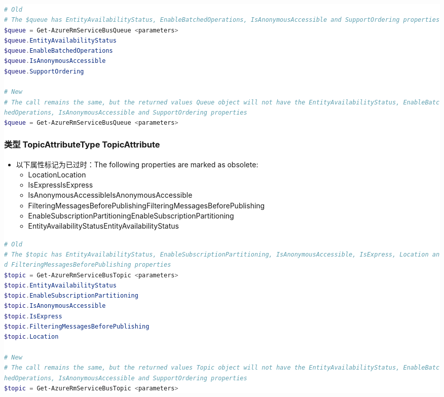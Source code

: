 ```powershell
# Old
# The $queue has EntityAvailabilityStatus, EnableBatchedOperations, IsAnonymousAccessible and SupportOrdering properties
$queue = Get-AzureRmServiceBusQueue <parameters>
$queue.EntityAvailabilityStatus
$queue.EnableBatchedOperations
$queue.IsAnonymousAccessible
$queue.SupportOrdering  

# New
# The call remains the same, but the returned values Queue object will not have the EntityAvailabilityStatus, EnableBatchedOperations, IsAnonymousAccessible and SupportOrdering properties    
$queue = Get-AzureRmServiceBusQueue <parameters>
```
   
### <a name="type-topicattribute"></a><span data-ttu-id="3f117-298">**类型 TopicAttribute**</span><span class="sxs-lookup"><span data-stu-id="3f117-298">**Type TopicAttribute**</span></span>
- <span data-ttu-id="3f117-299">以下属性标记为已过时：</span><span class="sxs-lookup"><span data-stu-id="3f117-299">The following properties are marked as obsolete:</span></span>
    - <span data-ttu-id="3f117-300">Location</span><span class="sxs-lookup"><span data-stu-id="3f117-300">Location</span></span>
    - <span data-ttu-id="3f117-301">IsExpress</span><span class="sxs-lookup"><span data-stu-id="3f117-301">IsExpress</span></span>
    - <span data-ttu-id="3f117-302">IsAnonymousAccessible</span><span class="sxs-lookup"><span data-stu-id="3f117-302">IsAnonymousAccessible</span></span>
    - <span data-ttu-id="3f117-303">FilteringMessagesBeforePublishing</span><span class="sxs-lookup"><span data-stu-id="3f117-303">FilteringMessagesBeforePublishing</span></span>
    - <span data-ttu-id="3f117-304">EnableSubscriptionPartitioning</span><span class="sxs-lookup"><span data-stu-id="3f117-304">EnableSubscriptionPartitioning</span></span>
    - <span data-ttu-id="3f117-305">EntityAvailabilityStatus</span><span class="sxs-lookup"><span data-stu-id="3f117-305">EntityAvailabilityStatus</span></span>

```powershell
# Old
# The $topic has EntityAvailabilityStatus, EnableSubscriptionPartitioning, IsAnonymousAccessible, IsExpress, Location and FilteringMessagesBeforePublishing properties
$topic = Get-AzureRmServiceBusTopic <parameters>
$topic.EntityAvailabilityStatus
$topic.EnableSubscriptionPartitioning
$topic.IsAnonymousAccessible
$topic.IsExpress
$topic.FilteringMessagesBeforePublishing
$topic.Location

# New
# The call remains the same, but the returned values Topic object will not have the EntityAvailabilityStatus, EnableBatchedOperations, IsAnonymousAccessible and SupportOrdering properties    
$topic = Get-AzureRmServiceBusTopic <parameters>
```
   